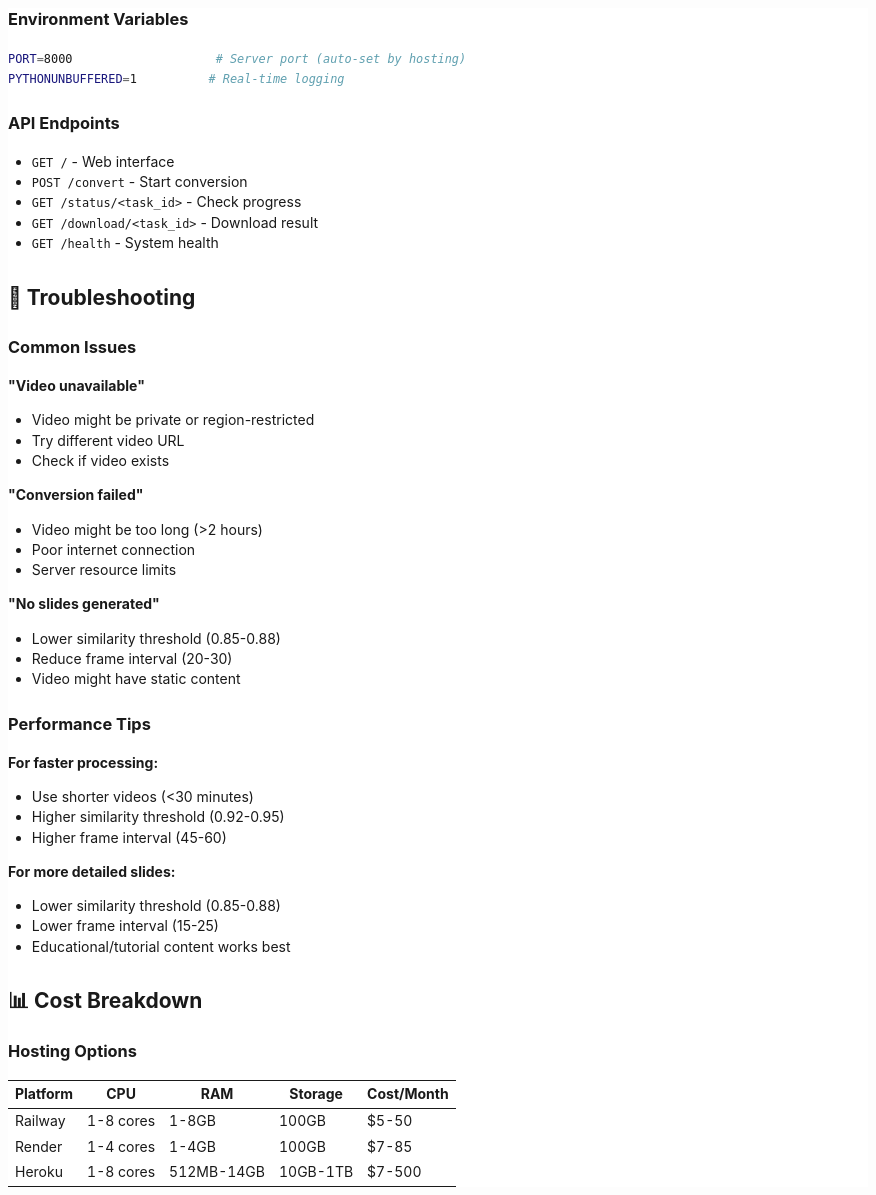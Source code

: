 ### Environment Variables
```bash
PORT=8000                    # Server port (auto-set by hosting)
PYTHONUNBUFFERED=1          # Real-time logging
```

### API Endpoints
- `GET /` - Web interface
- `POST /convert` - Start conversion
- `GET /status/<task_id>` - Check progress
- `GET /download/<task_id>` - Download result
- `GET /health` - System health

## 🚨 Troubleshooting

### Common Issues

**"Video unavailable"**
- Video might be private or region-restricted
- Try different video URL
- Check if video exists

**"Conversion failed"**
- Video might be too long (>2 hours)
- Poor internet connection
- Server resource limits

**"No slides generated"**
- Lower similarity threshold (0.85-0.88)
- Reduce frame interval (20-30)
- Video might have static content

### Performance Tips

**For faster processing:**
- Use shorter videos (<30 minutes)
- Higher similarity threshold (0.92-0.95)
- Higher frame interval (45-60)

**For more detailed slides:**
- Lower similarity threshold (0.85-0.88)
- Lower frame interval (15-25)
- Educational/tutorial content works best

## 📊 Cost Breakdown

### Hosting Options
| Platform | CPU | RAM | Storage | Cost/Month |
|----------|-----|-----|---------|------------|
| Railway | 1-8 cores | 1-8GB | 100GB | $5-50 |
| Render | 1-4 cores | 1-4GB | 100GB | $7-85 |
| Heroku | 1-8 cores | 512MB-14GB | 10GB-1TB | $7-500 |
